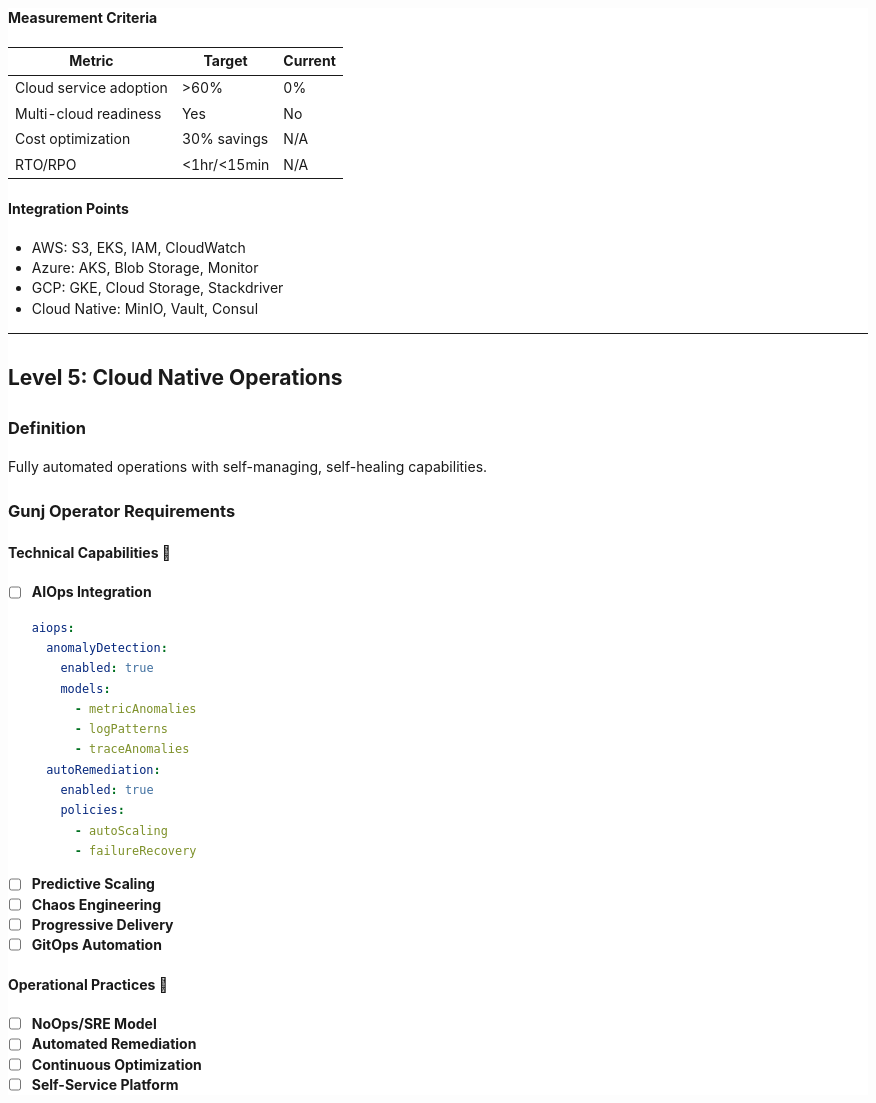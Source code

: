 #### Measurement Criteria
| Metric | Target | Current |
|--------|--------|---------|
| Cloud service adoption | >60% | 0% |
| Multi-cloud readiness | Yes | No |
| Cost optimization | 30% savings | N/A |
| RTO/RPO | <1hr/<15min | N/A |

#### Integration Points
- AWS: S3, EKS, IAM, CloudWatch
- Azure: AKS, Blob Storage, Monitor
- GCP: GKE, Cloud Storage, Stackdriver
- Cloud Native: MinIO, Vault, Consul

---

## Level 5: Cloud Native Operations

### Definition
Fully automated operations with self-managing, self-healing capabilities.

### Gunj Operator Requirements

#### Technical Capabilities 🚀
- [ ] **AIOps Integration**
  ```yaml
  aiops:
    anomalyDetection:
      enabled: true
      models:
        - metricAnomalies
        - logPatterns
        - traceAnomalies
    autoRemediation:
      enabled: true
      policies:
        - autoScaling
        - failureRecovery
  ```
- [ ] **Predictive Scaling**
- [ ] **Chaos Engineering**
- [ ] **Progressive Delivery**
- [ ] **GitOps Automation**

#### Operational Practices 🤖
- [ ] **NoOps/SRE Model**
- [ ] **Automated Remediation**
- [ ] **Continuous Optimization**
- [ ] **Self-Service Platform**
